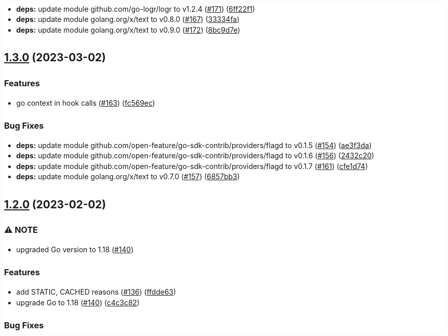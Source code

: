 * **deps:** update module github.com/go-logr/logr to v1.2.4 ([#171](https://github.com/open-feature/go-sdk/issues/171)) ([6ff22f1](https://github.com/open-feature/go-sdk/commit/6ff22f1084f5604099574c9443b0006f885c71e2))
* **deps:** update module golang.org/x/text to v0.8.0 ([#167](https://github.com/open-feature/go-sdk/issues/167)) ([33334fa](https://github.com/open-feature/go-sdk/commit/33334fa7939f5d95bec25a0228800fb43c827d80))
* **deps:** update module golang.org/x/text to v0.9.0 ([#172](https://github.com/open-feature/go-sdk/issues/172)) ([8bc9d7e](https://github.com/open-feature/go-sdk/commit/8bc9d7ef6f800b6593b0223840416a7debbc54fa))

## [1.3.0](https://github.com/open-feature/go-sdk/compare/v1.2.0...v1.3.0) (2023-03-02)


### Features

* go context in hook calls ([#163](https://github.com/open-feature/go-sdk/issues/163)) ([fc569ec](https://github.com/open-feature/go-sdk/commit/fc569ec81c0fe64779cf04ed6b8b7fd14d21b395))


### Bug Fixes

* **deps:** update module github.com/open-feature/go-sdk-contrib/providers/flagd to v0.1.5 ([#154](https://github.com/open-feature/go-sdk/issues/154)) ([ae3f3da](https://github.com/open-feature/go-sdk/commit/ae3f3da27b8b226f9f3b44a5300f4d2fba3d59df))
* **deps:** update module github.com/open-feature/go-sdk-contrib/providers/flagd to v0.1.6 ([#156](https://github.com/open-feature/go-sdk/issues/156)) ([2432c20](https://github.com/open-feature/go-sdk/commit/2432c200332559816ddc237dbb9ff8fd9b3bbfcc))
* **deps:** update module github.com/open-feature/go-sdk-contrib/providers/flagd to v0.1.7 ([#161](https://github.com/open-feature/go-sdk/issues/161)) ([cfe1d74](https://github.com/open-feature/go-sdk/commit/cfe1d7432ee96c4f18fa2d7eb5e18d502b21f693))
* **deps:** update module golang.org/x/text to v0.7.0 ([#157](https://github.com/open-feature/go-sdk/issues/157)) ([6857bb3](https://github.com/open-feature/go-sdk/commit/6857bb3c2b4fabb451aba0e04ba6fbfbbaf3f920))

## [1.2.0](https://github.com/open-feature/go-sdk/compare/v1.1.0...v1.2.0) (2023-02-02)


### ⚠ NOTE

* upgraded Go version to 1.18 ([#140](https://github.com/open-feature/go-sdk/issues/140))

### Features

* add STATIC, CACHED reasons ([#136](https://github.com/open-feature/go-sdk/issues/136)) ([ffdde63](https://github.com/open-feature/go-sdk/commit/ffdde638926e7f68837fd160c45fdc6cf1b34687))
* upgrade Go to 1.18 ([#140](https://github.com/open-feature/go-sdk/issues/140)) ([c4c3c82](https://github.com/open-feature/go-sdk/commit/c4c3c828e581bdc3a29b4ec7859e1688ad9d9554))


### Bug Fixes
